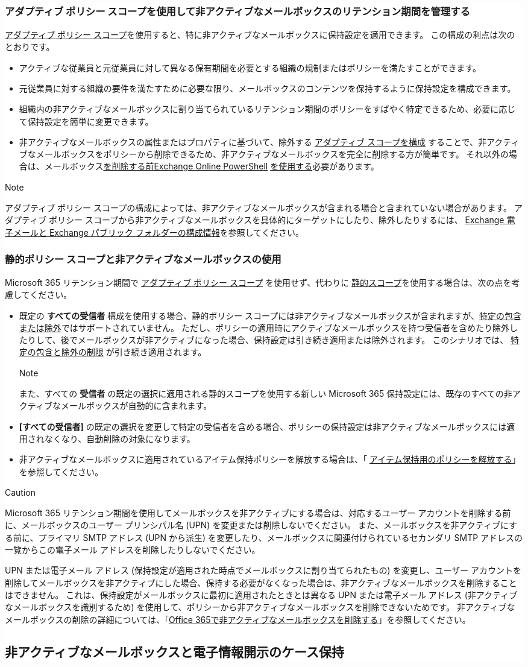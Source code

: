 ### <a name="using-adaptive-policy-scopes-to-manage-retention-of-inactive-mailboxes"></a>アダプティブ ポリシー スコープを使用して非アクティブなメールボックスのリテンション期間を管理する

[アダプティブ ポリシー スコープ](retention.md#adaptive-or-static-policy-scopes-for-retention)を使用すると、特に非アクティブなメールボックスに保持設定を適用できます。 この構成の利点は次のとおりです。

- アクティブな従業員と元従業員に対して異なる保有期間を必要とする組織の規制またはポリシーを満たすことができます。

- 元従業員に対する組織の要件を満たすために必要な限り、メールボックスのコンテンツを保持するように保持設定を構成できます。

- 組織内の非アクティブなメールボックスに割り当てられているリテンション期間のポリシーをすばやく特定できるため、必要に応じて保持設定を簡単に変更できます。 

- 非アクティブなメールボックスの属性またはプロパティに基づいて、除外する [アダプティブ スコープを構成](retention-settings.md#to-configure-an-adaptive-scope) することで、非アクティブなメールボックスをポリシーから削除できるため、非アクティブなメールボックスを完全に削除する方が簡単です。 それ以外の場合は、メールボックス[を削除する前Exchange Online PowerShell](delete-an-inactive-mailbox.md#remove-an-inactive-mailbox-from-a-retention-policy) [を使用する](delete-an-inactive-mailbox.md#before-you-delete-an-inactive-mailbox)必要があります。

> [!NOTE]
> アダプティブ ポリシー スコープの構成によっては、非アクティブなメールボックスが含まれる場合と含まれていない場合があります。  アダプティブ ポリシー スコープから非アクティブなメールボックスを具体的にターゲットにしたり、除外したりするには、 [Exchange 電子メールと Exchange パブリック フォルダーの構成情報](retention-settings.md#locations)を参照してください。

### <a name="using-static-policy-scopes-and-inactive-mailboxes"></a>静的ポリシー スコープと非アクティブなメールボックスの使用

Microsoft 365 リテンション期間で [アダプティブ ポリシー スコープ](retention.md#adaptive-or-static-policy-scopes-for-retention) を使用せず、代わりに [静的スコープ](retention.md#adaptive-or-static-policy-scopes-for-retention)を使用する場合は、次の点を考慮してください。

- 既定の **すべての受信者** 構成を使用する場合、静的ポリシー スコープには非アクティブなメールボックスが含まれますが、[特定の包含または除外](retention-settings.md#a-policy-with-specific-inclusions-or-exclusions)ではサポートされていません。 ただし、ポリシーの適用時にアクティブなメールボックスを持つ受信者を含めたり除外したりして、後でメールボックスが非アクティブになった場合、保持設定は引き続き適用または除外されます。 このシナリオでは、 [特定の包含と除外の制限](retention-limits.md) が引き続き適用されます。
    
    > [!NOTE]
    > また、すべての **受信者** の既定の選択に適用される静的スコープを使用する新しい Microsoft 365 保持設定には、既存のすべての非アクティブなメールボックスが自動的に含まれます。

- **[すべての受信者]** の既定の選択を変更して特定の受信者を含める場合、ポリシーの保持設定は非アクティブなメールボックスには適用されなくなり、自動削除の対象になります。

- 非アクティブなメールボックスに適用されているアイテム保持ポリシーを解放する場合は、「 [アイテム保持用のポリシーを解放する](retention.md#releasing-a-policy-for-retention)」を参照してください。

> [!CAUTION]
> Microsoft 365 リテンション期間を使用してメールボックスを非アクティブにする場合は、対応するユーザー アカウントを削除する前に、メールボックスのユーザー プリンシパル名 (UPN) を変更または削除しないでください。 また、メールボックスを非アクティブにする前に、プライマリ SMTP アドレス (UPN から派生) を変更したり、メールボックスに関連付けられているセカンダリ SMTP アドレスの一覧からこの電子メール アドレスを削除したりしないでください。
> 
> UPN または電子メール アドレス (保持設定が適用された時点でメールボックスに割り当てられたもの) を変更し、ユーザー アカウントを削除してメールボックスを非アクティブにした場合、保持する必要がなくなった場合は、非アクティブなメールボックスを削除することはできません。 これは、保持設定がメールボックスに最初に適用されたときとは異なる UPN または電子メール アドレス (非アクティブなメールボックスを識別するため) を使用して、ポリシーから非アクティブなメールボックスを削除できないためです。 非アクティブなメールボックスの削除の詳細については、「[Office 365で非アクティブなメールボックスを削除する](delete-an-inactive-mailbox.md)」を参照してください。

## <a name="inactive-mailboxes-and-ediscovery-case-holds"></a>非アクティブなメールボックスと電子情報開示のケース保持
